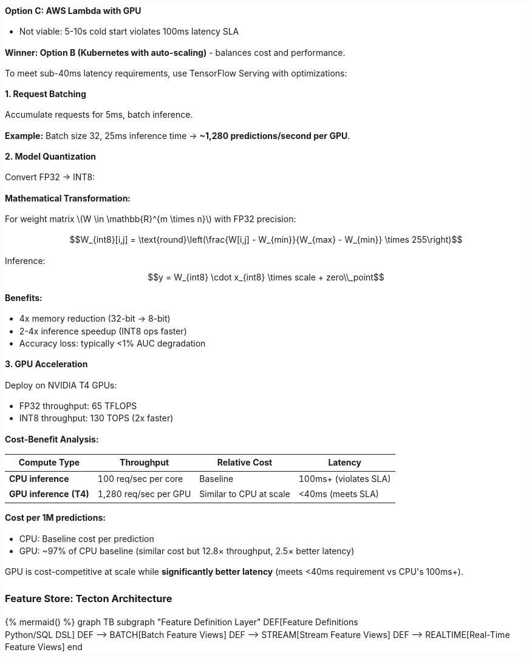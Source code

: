 **Option C: AWS Lambda with GPU**
- Not viable: 5-10s cold start violates 100ms latency SLA

**Winner: Option B (Kubernetes with auto-scaling)** - balances cost and performance.

To meet sub-40ms latency requirements, use TensorFlow Serving with optimizations:

**1. Request Batching**

Accumulate requests for 5ms, batch inference.

**Example:** Batch size 32, 25ms inference time → **~1,280 predictions/second per GPU**.

**2. Model Quantization**

Convert FP32 → INT8:

**Mathematical Transformation:**

For weight matrix \\(W \in \mathbb{R}^{m \times n}\\) with FP32 precision:

$$W_{int8}[i,j] = \text{round}\left(\frac{W[i,j] - W_{min}}{W_{max} - W_{min}} \times 255\right)$$

Inference:
$$y = W_{int8} \cdot x_{int8} \times scale + zero\\_point$$

**Benefits:**
- 4x memory reduction (32-bit → 8-bit)
- 2-4x inference speedup (INT8 ops faster)
- Accuracy loss: typically <1% AUC degradation

**3. GPU Acceleration**

Deploy on NVIDIA T4 GPUs:
- FP32 throughput: 65 TFLOPS
- INT8 throughput: 130 TOPS (2x faster)

**Cost-Benefit Analysis:**

| Compute Type | Throughput | Relative Cost | Latency |
|--------------|------------|---------------|---------|
| **CPU inference** | 100 req/sec per core | Baseline | 100ms+ (violates SLA) |
| **GPU inference (T4)** | 1,280 req/sec per GPU | Similar to CPU at scale | <40ms (meets SLA) |

**Cost per 1M predictions:**
- CPU: Baseline cost per prediction
- GPU: ~97% of CPU baseline (similar cost but 12.8× throughput, 2.5× better latency)

GPU is cost-competitive at scale while **significantly better latency** (meets <40ms requirement vs CPU's 100ms+).

### Feature Store: Tecton Architecture

{% mermaid() %}
graph TB
    subgraph "Feature Definition Layer"
        DEF[Feature Definitions<br/>Python/SQL DSL]
        DEF --> BATCH[Batch Feature Views]
        DEF --> STREAM[Stream Feature Views]
        DEF --> REALTIME[Real-Time Feature Views]
    end
